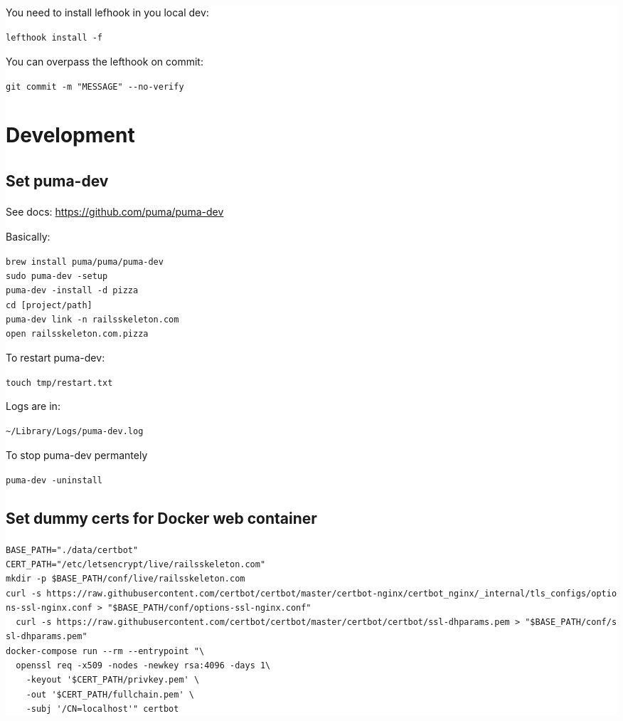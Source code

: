 You need to install lefhook in you local dev:

    lefthook install -f

You can overpass the lefthook on commit:

    git commit -m "MESSAGE" --no-verify

# Development

## Set puma-dev

See docs: https://github.com/puma/puma-dev

Basically:

```
brew install puma/puma/puma-dev
sudo puma-dev -setup
puma-dev -install -d pizza
cd [project/path]
puma-dev link -n railsskeleton.com
open railsskeleton.com.pizza
```

To restart puma-dev:

```
touch tmp/restart.txt
```

Logs are in:

```
~/Library/Logs/puma-dev.log
```

To stop puma-dev permantely
```
puma-dev -uninstall
```

## Set dummy certs for Docker web container

```
BASE_PATH="./data/certbot"
CERT_PATH="/etc/letsencrypt/live/railsskeleton.com"
mkdir -p $BASE_PATH/conf/live/railsskeleton.com
curl -s https://raw.githubusercontent.com/certbot/certbot/master/certbot-nginx/certbot_nginx/_internal/tls_configs/options-ssl-nginx.conf > "$BASE_PATH/conf/options-ssl-nginx.conf"
  curl -s https://raw.githubusercontent.com/certbot/certbot/master/certbot/certbot/ssl-dhparams.pem > "$BASE_PATH/conf/ssl-dhparams.pem"
docker-compose run --rm --entrypoint "\
  openssl req -x509 -nodes -newkey rsa:4096 -days 1\
    -keyout '$CERT_PATH/privkey.pem' \
    -out '$CERT_PATH/fullchain.pem' \
    -subj '/CN=localhost'" certbot
```
